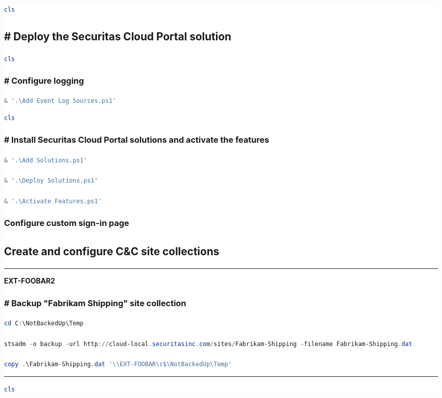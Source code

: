 ```PowerShell
cls
```

## # Deploy the Securitas Cloud Portal solution

```PowerShell
cls
```

### # Configure logging

```PowerShell
& '.\Add Event Log Sources.ps1'
```

```PowerShell
cls
```

### # Install Securitas Cloud Portal solutions and activate the features

```PowerShell
& '.\Add Solutions.ps1'

& '.\Deploy Solutions.ps1'

& '.\Activate Features.ps1'
```

### Configure custom sign-in page

## Create and configure C&C site collections

---

**EXT-FOOBAR2**

### # Backup "Fabrikam Shipping" site collection

```PowerShell
cd C:\NotBackedUp\Temp

stsadm -o backup -url http://cloud-local.securitasinc.com/sites/Fabrikam-Shipping -filename Fabrikam-Shipping.dat

copy .\Fabrikam-Shipping.dat '\\EXT-FOOBAR\c$\NotBackedUp\Temp'
```

---

```PowerShell
cls
```
